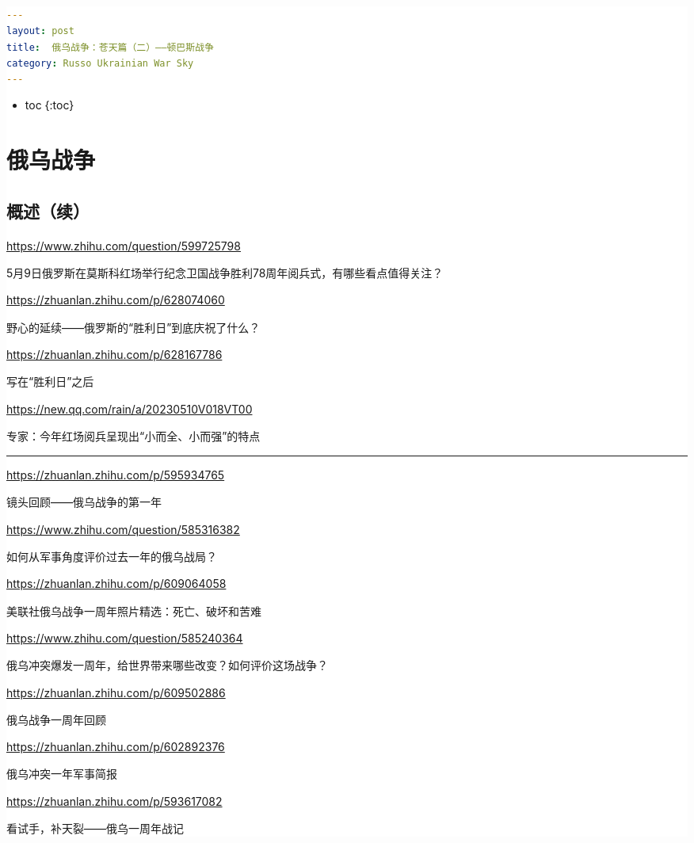 ```yaml
---
layout: post
title:  俄乌战争：苍天篇（二）——顿巴斯战争
category: Russo Ukrainian War Sky
---
```


* toc
{:toc}

# 俄乌战争

## 概述（续）

https://www.zhihu.com/question/599725798

5月9日俄罗斯在莫斯科红场举行纪念卫国战争胜利78周年阅兵式，有哪些看点值得关注？

https://zhuanlan.zhihu.com/p/628074060

野心的延续——俄罗斯的“胜利日”到底庆祝了什么？

https://zhuanlan.zhihu.com/p/628167786

写在“胜利日”之后

https://new.qq.com/rain/a/20230510V018VT00

专家：今年红场阅兵呈现出“小而全、小而强”的特点

---

https://zhuanlan.zhihu.com/p/595934765

镜头回顾——俄乌战争的第一年

https://www.zhihu.com/question/585316382

如何从军事角度评价过去一年的俄乌战局？

https://zhuanlan.zhihu.com/p/609064058

美联社俄乌战争一周年照片精选：死亡、破坏和苦难

https://www.zhihu.com/question/585240364

俄乌冲突爆发一周年，给世界带来哪些改变？如何评价这场战争？

https://zhuanlan.zhihu.com/p/609502886

俄乌战争一周年回顾

https://zhuanlan.zhihu.com/p/602892376

俄乌冲突一年军事简报

https://zhuanlan.zhihu.com/p/593617082

看试手，补天裂——俄乌一周年战记
